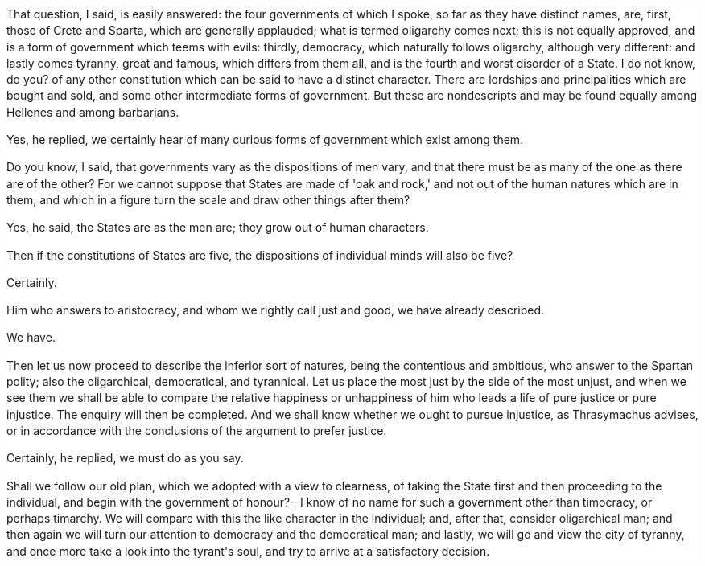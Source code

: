 That question, I said, is easily answered:  the four governments of
which I spoke, so far as they have distinct names, are, first, those of
Crete and Sparta, which are generally applauded; what is termed
oligarchy comes next; this is not equally approved, and is a form of
government which teems with evils:  thirdly, democracy, which naturally
follows oligarchy, although very different: and lastly comes tyranny,
great and famous, which differs from them all, and is the fourth and
worst disorder of a State.  I do not know, do you? of any other
constitution which can be said to have a distinct character.  There are
lordships and principalities which are bought and sold, and some other
intermediate forms of government.  But these are nondescripts and may
be found equally among Hellenes and among barbarians.

Yes, he replied, we certainly hear of many curious forms of government
which exist among them.

Do you know, I said, that governments vary as the dispositions of men
vary, and that there must be as many of the one as there are of the
other?  For we cannot suppose that States are made of 'oak and rock,'
and not out of the human natures which are in them, and which in a
figure turn the scale and draw other things after them?

Yes, he said, the States are as the men are; they grow out of human
characters.

Then if the constitutions of States are five, the dispositions of
individual minds will also be five?

Certainly.

Him who answers to aristocracy, and whom we rightly call just and good,
we have already described.

We have.

Then let us now proceed to describe the inferior sort of natures, being
the contentious and ambitious, who answer to the Spartan polity; also
the oligarchical, democratical, and tyrannical.  Let us place the most
just by the side of the most unjust, and when we see them we shall be
able to compare the relative happiness or unhappiness of him who leads
a life of pure justice or pure injustice.  The enquiry will then be
completed.  And we shall know whether we ought to pursue injustice, as
Thrasymachus advises, or in accordance with the conclusions of the
argument to prefer justice.

Certainly, he replied, we must do as you say.

Shall we follow our old plan, which we adopted with a view to
clearness, of taking the State first and then proceeding to the
individual, and begin with the government of honour?--I know of no name
for such a government other than timocracy, or perhaps timarchy.  We
will compare with this the like character in the individual; and, after
that, consider oligarchical man; and then again we will turn our
attention to democracy and the democratical man; and lastly, we will go
and view the city of tyranny, and once more take a look into the
tyrant's soul, and try to arrive at a satisfactory decision.
